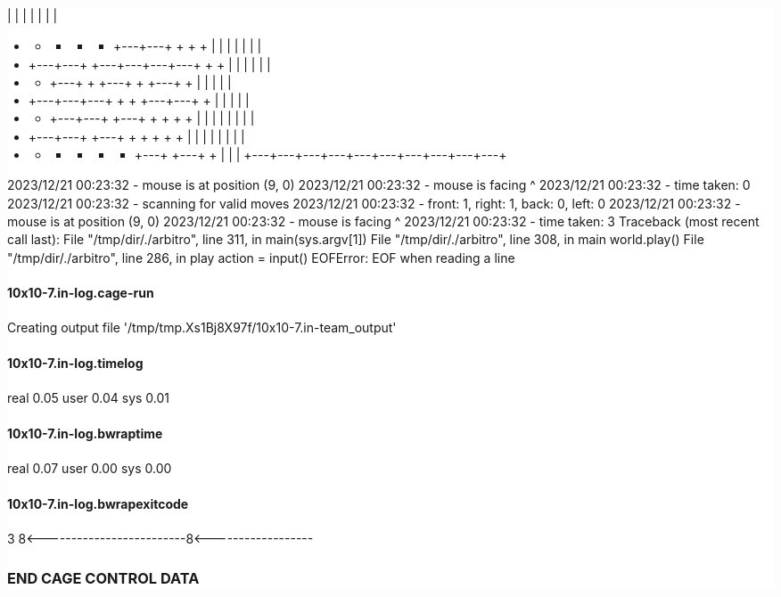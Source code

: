 |   |       |               |   |   |   |
+   +   +   +   +   +---+---+   +   +   +
|   |       |   |               |   |   |
+   +---+---+   +---+---+---+---+   +   +
|   |           |           |       |   |
+   +   +---+   +   +---+   +   +---+   +
|           |           |   |           |
+   +---+---+---+   +   +   +---+---+   +
|   |               |               |   |
+   +   +---+---+   +---+   +   +   +   +
|   |           |       |   |   |   |   |
+   +---+---+   +---+   +   +   +   +   +
|   |       |   |   |       |       |   |
+   +   +   +   +   +   +---+   +---+   +
|                   |                   |
+---+---+---+---+---+---+---+---+---+---+

2023/12/21 00:23:32 - mouse is at position (9, 0)
2023/12/21 00:23:32 - mouse is facing ^
2023/12/21 00:23:32 - time taken: 0
2023/12/21 00:23:32 - scanning for valid moves
2023/12/21 00:23:32 - front: 1, right: 1, back: 0, left: 0
2023/12/21 00:23:32 - mouse is at position (9, 0)
2023/12/21 00:23:32 - mouse is facing ^
2023/12/21 00:23:32 - time taken: 3
Traceback (most recent call last):
  File "/tmp/dir/./arbitro", line 311, in <module>
    main(sys.argv[1])
  File "/tmp/dir/./arbitro", line 308, in main
    world.play()
  File "/tmp/dir/./arbitro", line 286, in play
    action = input()
EOFError: EOF when reading a line
#### 10x10-7.in-log.cage-run
Creating output file '/tmp/tmp.Xs1Bj8X97f/10x10-7.in-team_output'
#### 10x10-7.in-log.timelog
real 0.05
user 0.04
sys 0.01
#### 10x10-7.in-log.bwraptime
real 0.07
user 0.00
sys 0.00
#### 10x10-7.in-log.bwrapexitcode
3
8<-------------------------8<------------------
### END CAGE CONTROL DATA
